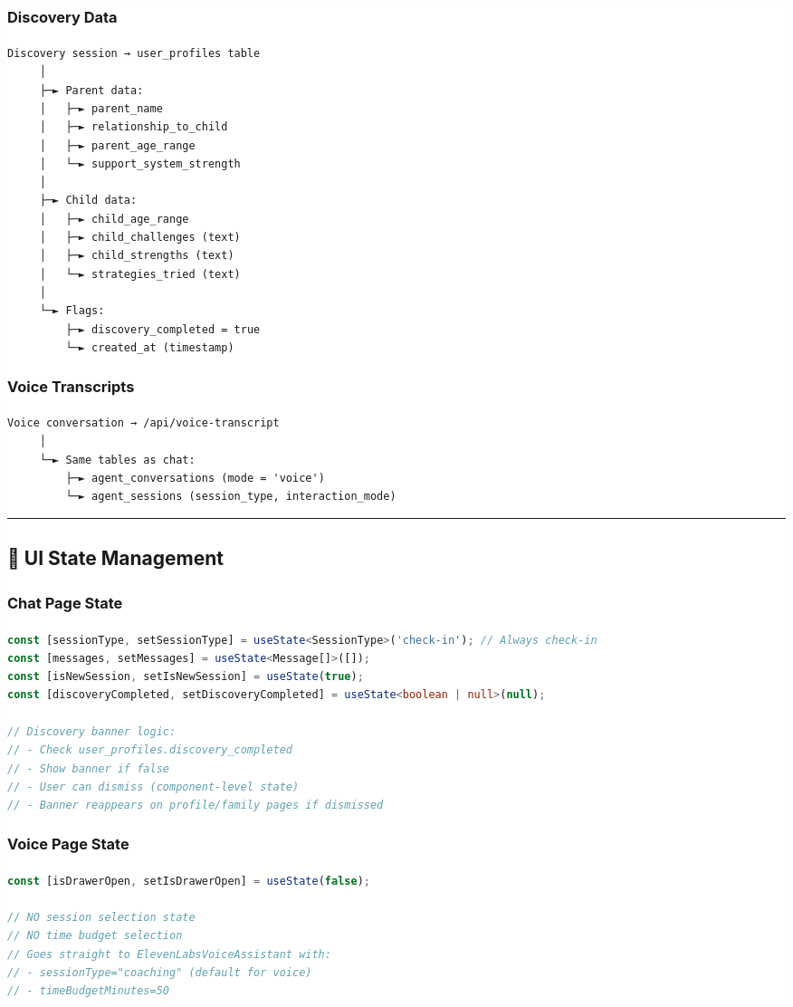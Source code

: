 ### Discovery Data
```
Discovery session → user_profiles table
     │
     ├─► Parent data:
     │   ├─► parent_name
     │   ├─► relationship_to_child
     │   ├─► parent_age_range
     │   └─► support_system_strength
     │
     ├─► Child data:
     │   ├─► child_age_range
     │   ├─► child_challenges (text)
     │   ├─► child_strengths (text)
     │   └─► strategies_tried (text)
     │
     └─► Flags:
         ├─► discovery_completed = true
         └─► created_at (timestamp)
```

### Voice Transcripts
```
Voice conversation → /api/voice-transcript
     │
     └─► Same tables as chat:
         ├─► agent_conversations (mode = 'voice')
         └─► agent_sessions (session_type, interaction_mode)
```

---

## 🎨 UI State Management

### Chat Page State
```typescript
const [sessionType, setSessionType] = useState<SessionType>('check-in'); // Always check-in
const [messages, setMessages] = useState<Message[]>([]);
const [isNewSession, setIsNewSession] = useState(true);
const [discoveryCompleted, setDiscoveryCompleted] = useState<boolean | null>(null);

// Discovery banner logic:
// - Check user_profiles.discovery_completed
// - Show banner if false
// - User can dismiss (component-level state)
// - Banner reappears on profile/family pages if dismissed
```

### Voice Page State
```typescript
const [isDrawerOpen, setIsDrawerOpen] = useState(false);

// NO session selection state
// NO time budget selection
// Goes straight to ElevenLabsVoiceAssistant with:
// - sessionType="coaching" (default for voice)
// - timeBudgetMinutes=50
```
